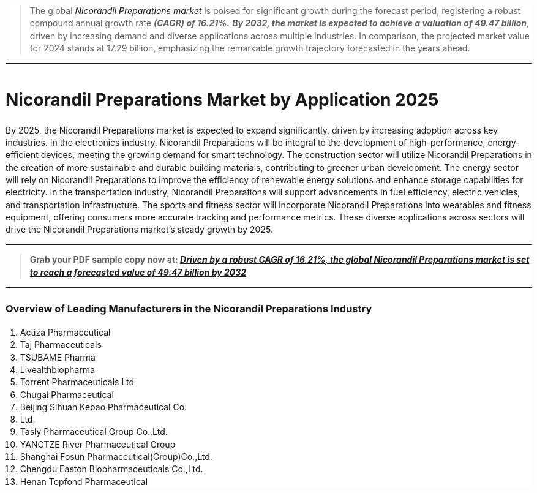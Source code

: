 <blockquote><p>The global <em><a href="https://marketresearchpulse.com/download-sample/22052?utm_source=Github&amp;utm_medium=0114">Nicorandil Preparations market</a></em> is poised for significant growth during the forecast period, registering a robust compound annual growth rate <em><strong>(CAGR) of 16.21%.</strong> <strong>By 2032, the market is expected to achieve a valuation of 49.47 billion</strong>,</em> driven by increasing demand and diverse applications across multiple industries. In comparison, the projected market value for 2024 stands at 17.29 billion, emphasizing the remarkable growth trajectory forecasted in the years ahead.&nbsp;</p></blockquote><hr /><h1>Nicorandil Preparations Market by Application 2025</h1><p>By 2025, the Nicorandil Preparations market is expected to expand significantly, driven by increasing adoption across key industries. In the electronics industry, Nicorandil Preparations will be integral to the development of high-performance, energy-efficient devices, meeting the growing demand for smart technology. The construction sector will utilize Nicorandil Preparations in the creation of more sustainable and durable building materials, contributing to greener urban development. The energy sector will rely on Nicorandil Preparations to improve the efficiency of renewable energy solutions and enhance storage capabilities for electricity. In the transportation industry, Nicorandil Preparations will support advancements in fuel efficiency, electric vehicles, and transportation infrastructure. The sports and fitness sector will incorporate Nicorandil Preparations into wearables and fitness equipment, offering consumers more accurate tracking and performance metrics. These diverse applications across sectors will drive the Nicorandil Preparations market’s steady growth by 2025.</p><hr /><blockquote><p><strong>Grab your PDF sample copy now at: <em><a href="https://marketresearchpulse.com/download-sample/22052?utm_source=Github&amp;utm_medium=0114">Driven by a robust CAGR of 16.21%, the global Nicorandil Preparations market is set to reach a forecasted value of 49.47 billion by 2032</a></em></strong></p></blockquote><hr /><h3>Overview of Leading Manufacturers in the Nicorandil Preparations Industry</h3><ol><li>Actiza Pharmaceutical</li><li>Taj Pharmaceuticals</li><li>TSUBAME Pharma</li><li>Livealthbiopharma</li><li>Torrent Pharmaceuticals Ltd</li><li>Chugai Pharmaceutical</li><li>Beijing Sihuan Kebao Pharmaceutical Co.</li><li>Ltd.</li><li>Tasly Pharmaceutical Group Co.,Ltd.</li><li>YANGTZE River Pharmaceutical Group</li><li>Shanghai Fosun Pharmaceutical(Group)Co.,Ltd.</li><li>Chengdu Easton Biopharmaceuticals Co.,Ltd.</li><li>Henan Topfond Pharmaceutical